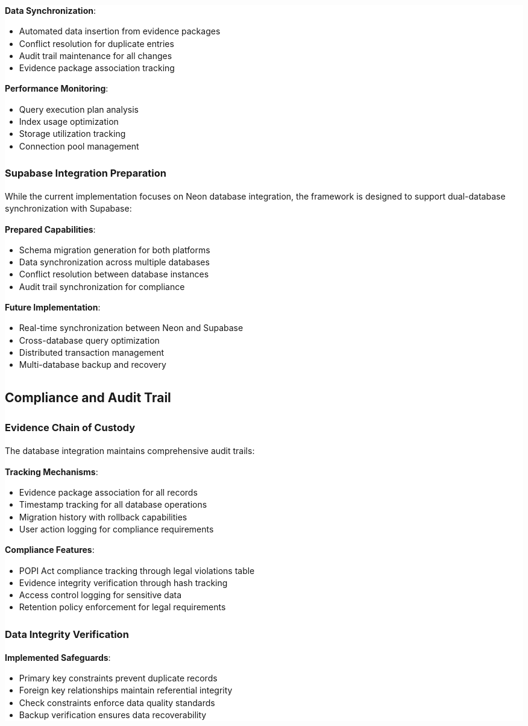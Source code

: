 **Data Synchronization**:
- Automated data insertion from evidence packages
- Conflict resolution for duplicate entries
- Audit trail maintenance for all changes
- Evidence package association tracking

**Performance Monitoring**:
- Query execution plan analysis
- Index usage optimization
- Storage utilization tracking
- Connection pool management

### Supabase Integration Preparation

While the current implementation focuses on Neon database integration, the framework is designed to support dual-database synchronization with Supabase:

**Prepared Capabilities**:
- Schema migration generation for both platforms
- Data synchronization across multiple databases
- Conflict resolution between database instances
- Audit trail synchronization for compliance

**Future Implementation**:
- Real-time synchronization between Neon and Supabase
- Cross-database query optimization
- Distributed transaction management
- Multi-database backup and recovery

## Compliance and Audit Trail

### Evidence Chain of Custody
The database integration maintains comprehensive audit trails:

**Tracking Mechanisms**:
- Evidence package association for all records
- Timestamp tracking for all database operations
- Migration history with rollback capabilities
- User action logging for compliance requirements

**Compliance Features**:
- POPI Act compliance tracking through legal violations table
- Evidence integrity verification through hash tracking
- Access control logging for sensitive data
- Retention policy enforcement for legal requirements

### Data Integrity Verification
**Implemented Safeguards**:
- Primary key constraints prevent duplicate records
- Foreign key relationships maintain referential integrity
- Check constraints enforce data quality standards
- Backup verification ensures data recoverability
